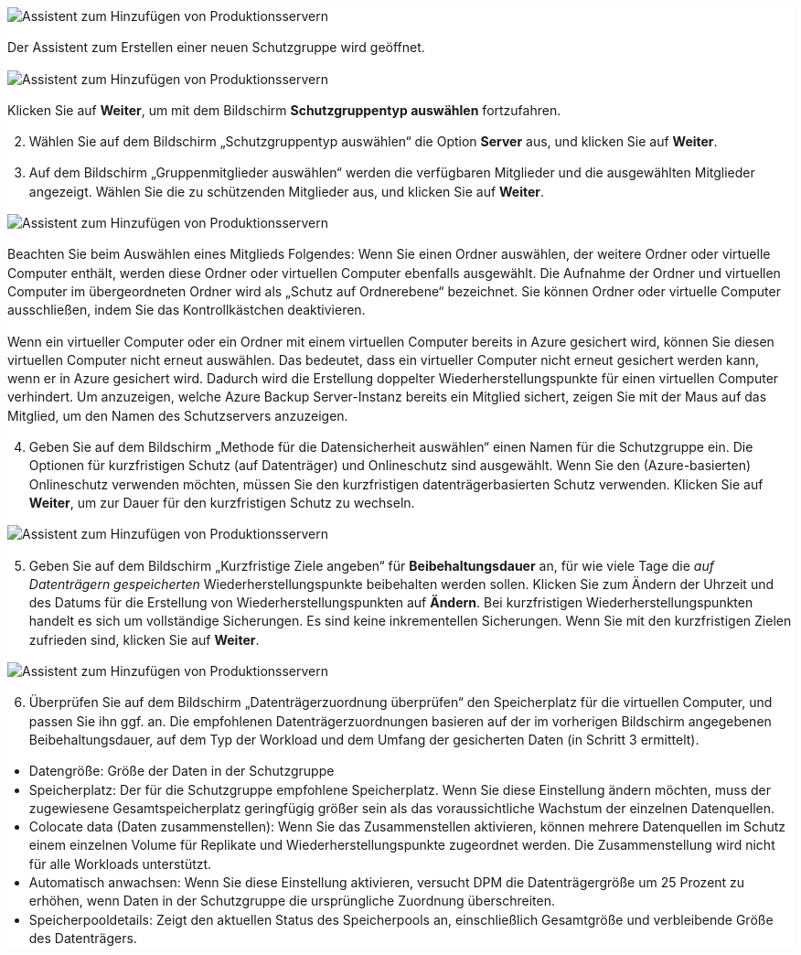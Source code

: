   ![Assistent zum Hinzufügen von Produktionsservern](./media/backup-azure-backup-server-vmware/open-protection-wizard.png)

  Der Assistent zum Erstellen einer neuen Schutzgruppe wird geöffnet.

  ![Assistent zum Hinzufügen von Produktionsservern](./media/backup-azure-backup-server-vmware/protection-wizard.png)

  Klicken Sie auf **Weiter**, um mit dem Bildschirm **Schutzgruppentyp auswählen** fortzufahren.

2. Wählen Sie auf dem Bildschirm „Schutzgruppentyp auswählen“ die Option **Server** aus, und klicken Sie auf **Weiter**.

3. Auf dem Bildschirm „Gruppenmitglieder auswählen“ werden die verfügbaren Mitglieder und die ausgewählten Mitglieder angezeigt. Wählen Sie die zu schützenden Mitglieder aus, und klicken Sie auf **Weiter**.

  ![Assistent zum Hinzufügen von Produktionsservern](./media/backup-azure-backup-server-vmware/server-add-selected-members.png)

  Beachten Sie beim Auswählen eines Mitglieds Folgendes: Wenn Sie einen Ordner auswählen, der weitere Ordner oder virtuelle Computer enthält, werden diese Ordner oder virtuellen Computer ebenfalls ausgewählt. Die Aufnahme der Ordner und virtuellen Computer im übergeordneten Ordner wird als „Schutz auf Ordnerebene“ bezeichnet. Sie können Ordner oder virtuelle Computer ausschließen, indem Sie das Kontrollkästchen deaktivieren.

  Wenn ein virtueller Computer oder ein Ordner mit einem virtuellen Computer bereits in Azure gesichert wird, können Sie diesen virtuellen Computer nicht erneut auswählen. Das bedeutet, dass ein virtueller Computer nicht erneut gesichert werden kann, wenn er in Azure gesichert wird. Dadurch wird die Erstellung doppelter Wiederherstellungspunkte für einen virtuellen Computer verhindert. Um anzuzeigen, welche Azure Backup Server-Instanz bereits ein Mitglied sichert, zeigen Sie mit der Maus auf das Mitglied, um den Namen des Schutzservers anzuzeigen.

4. Geben Sie auf dem Bildschirm „Methode für die Datensicherheit auswählen“ einen Namen für die Schutzgruppe ein. Die Optionen für kurzfristigen Schutz (auf Datenträger) und Onlineschutz sind ausgewählt. Wenn Sie den (Azure-basierten) Onlineschutz verwenden möchten, müssen Sie den kurzfristigen datenträgerbasierten Schutz verwenden. Klicken Sie auf **Weiter**, um zur Dauer für den kurzfristigen Schutz zu wechseln.

  ![Assistent zum Hinzufügen von Produktionsservern](./media/backup-azure-backup-server-vmware/name-protection-group.png)

5. Geben Sie auf dem Bildschirm „Kurzfristige Ziele angeben“ für **Beibehaltungsdauer** an, für wie viele Tage die *auf Datenträgern gespeicherten* Wiederherstellungspunkte beibehalten werden sollen. Klicken Sie zum Ändern der Uhrzeit und des Datums für die Erstellung von Wiederherstellungspunkten auf **Ändern**. Bei kurzfristigen Wiederherstellungspunkten handelt es sich um vollständige Sicherungen. Es sind keine inkrementellen Sicherungen. Wenn Sie mit den kurzfristigen Zielen zufrieden sind, klicken Sie auf **Weiter**.

  ![Assistent zum Hinzufügen von Produktionsservern](./media/backup-azure-backup-server-vmware/short-term-goals.png)

6. Überprüfen Sie auf dem Bildschirm „Datenträgerzuordnung überprüfen“ den Speicherplatz für die virtuellen Computer, und passen Sie ihn ggf. an. Die empfohlenen Datenträgerzuordnungen basieren auf der im vorherigen Bildschirm angegebenen Beibehaltungsdauer, auf dem Typ der Workload und dem Umfang der gesicherten Daten (in Schritt 3 ermittelt).  

  - Datengröße: Größe der Daten in der Schutzgruppe
  - Speicherplatz: Der für die Schutzgruppe empfohlene Speicherplatz. Wenn Sie diese Einstellung ändern möchten, muss der zugewiesene Gesamtspeicherplatz geringfügig größer sein als das voraussichtliche Wachstum der einzelnen Datenquellen.
  - Colocate data (Daten zusammenstellen): Wenn Sie das Zusammenstellen aktivieren, können mehrere Datenquellen im Schutz einem einzelnen Volume für Replikate und Wiederherstellungspunkte zugeordnet werden. Die Zusammenstellung wird nicht für alle Workloads unterstützt.
  - Automatisch anwachsen: Wenn Sie diese Einstellung aktivieren, versucht DPM die Datenträgergröße um 25 Prozent zu erhöhen, wenn Daten in der Schutzgruppe die ursprüngliche Zuordnung überschreiten.
  - Speicherpooldetails: Zeigt den aktuellen Status des Speicherpools an, einschließlich Gesamtgröße und verbleibende Größe des Datenträgers.
